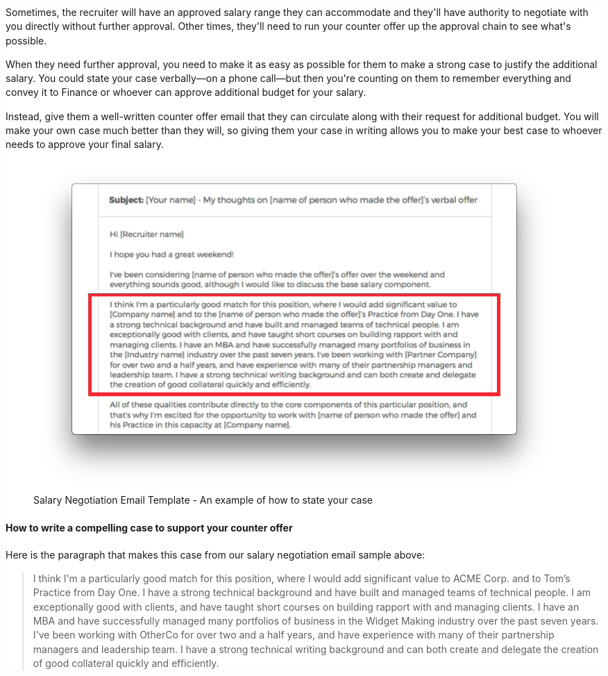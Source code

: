 Sometimes, the recruiter will have an approved salary range they can accommodate and they'll have authority to negotiate with you directly without further approval. Other times, they'll need to run your counter offer up the approval chain to see what's possible.

When they need further approval, you need to make it as easy as possible for them to make a strong case to justify the additional salary. You could state your case verbally—on a phone call—but then you're counting on them to remember everything and convey it to Finance or whoever can approve additional budget for your salary.

Instead, give them a well-written counter offer email that they can circulate along with their request for additional budget. You will make your own case much better than they will, so giving them your case in writing allows you to make your best case to whoever needs to approve your final salary.

<figure>
	<a href="/assets/imgs/post-images/salary-negotiation-email-make-your-case.png" target="_blank"><img src="/assets/imgs/post-images/salary-negotiation-email-make-your-case.png" alt="Salary Negotiation Email - State your case"/></a>
	<figcaption>Salary Negotiation Email Template - An example of how to state your case</figcaption>
</figure>

#### How to write a compelling case to support your counter offer

Here is the paragraph that makes this case from our salary negotiation email sample above:

> I think I'm a particularly good match for this position, where I would add significant value to ACME Corp. and to Tom’s Practice from Day One. I have a strong technical background and have built and managed teams of technical people. I am exceptionally good with clients, and have taught short courses on building rapport with and managing clients. I have an MBA and have successfully managed many portfolios of business in the Widget Making industry over the past seven years. I've been working with OtherCo for over two and a half years, and have experience with many of their partnership managers and leadership team. I have a strong technical writing background and can both create and delegate the creation of good collateral quickly and efficiently.
